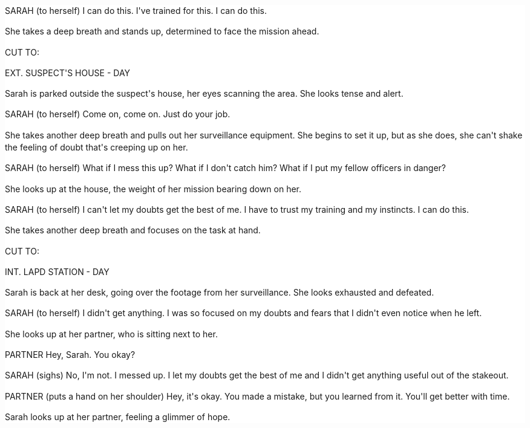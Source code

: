 SARAH
(to herself)
I can do this. I've trained for this. I can do this.

She takes a deep breath and stands up, determined to face the mission ahead.

CUT TO:

EXT. SUSPECT'S HOUSE - DAY

Sarah is parked outside the suspect's house, her eyes scanning the area. She looks tense and alert.

SARAH
(to herself)
Come on, come on. Just do your job.

She takes another deep breath and pulls out her surveillance equipment. She begins to set it up, but as she does, she can't shake the feeling of doubt that's creeping up on her.

SARAH
(to herself)
What if I mess this up? What if I don't catch him? What if I put my fellow officers in danger?

She looks up at the house, the weight of her mission bearing down on her.

SARAH
(to herself)
I can't let my doubts get the best of me. I have to trust my training and my instincts. I can do this.

She takes another deep breath and focuses on the task at hand.

CUT TO:

INT. LAPD STATION - DAY

Sarah is back at her desk, going over the footage from her surveillance. She looks exhausted and defeated.

SARAH
(to herself)
I didn't get anything. I was so focused on my doubts and fears that I didn't even notice when he left.

She looks up at her partner, who is sitting next to her.

PARTNER
Hey, Sarah. You okay?

SARAH
(sighs)
No, I'm not. I messed up. I let my doubts get the best of me and I didn't get anything useful out of the stakeout.

PARTNER
(puts a hand on her shoulder)
Hey, it's okay. You made a mistake, but you learned from it. You'll get better with time.

Sarah looks up at her partner, feeling a glimmer of hope.

